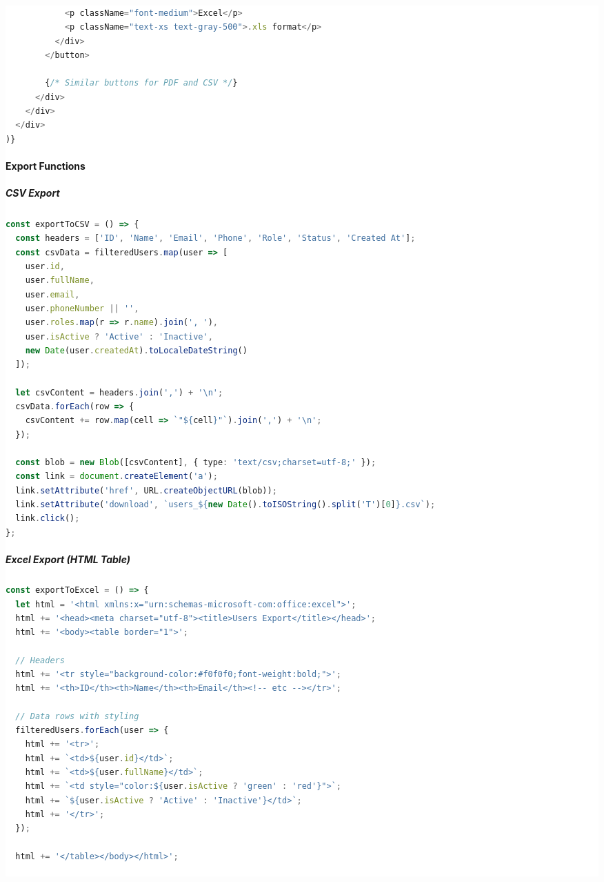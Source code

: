 ```typescript
            <p className="font-medium">Excel</p>
            <p className="text-xs text-gray-500">.xls format</p>
          </div>
        </button>
        
        {/* Similar buttons for PDF and CSV */}
      </div>
    </div>
  </div>
)}
```

#### Export Functions

##### CSV Export
```typescript
const exportToCSV = () => {
  const headers = ['ID', 'Name', 'Email', 'Phone', 'Role', 'Status', 'Created At'];
  const csvData = filteredUsers.map(user => [
    user.id,
    user.fullName,
    user.email,
    user.phoneNumber || '',
    user.roles.map(r => r.name).join(', '),
    user.isActive ? 'Active' : 'Inactive',
    new Date(user.createdAt).toLocaleDateString()
  ]);
  
  let csvContent = headers.join(',') + '\n';
  csvData.forEach(row => {
    csvContent += row.map(cell => `"${cell}"`).join(',') + '\n';
  });
  
  const blob = new Blob([csvContent], { type: 'text/csv;charset=utf-8;' });
  const link = document.createElement('a');
  link.setAttribute('href', URL.createObjectURL(blob));
  link.setAttribute('download', `users_${new Date().toISOString().split('T')[0]}.csv`);
  link.click();
};
```

##### Excel Export (HTML Table)
```typescript
const exportToExcel = () => {
  let html = '<html xmlns:x="urn:schemas-microsoft-com:office:excel">';
  html += '<head><meta charset="utf-8"><title>Users Export</title></head>';
  html += '<body><table border="1">';
  
  // Headers
  html += '<tr style="background-color:#f0f0f0;font-weight:bold;">';
  html += '<th>ID</th><th>Name</th><th>Email</th><!-- etc --></tr>';
  
  // Data rows with styling
  filteredUsers.forEach(user => {
    html += '<tr>';
    html += `<td>${user.id}</td>`;
    html += `<td>${user.fullName}</td>`;
    html += `<td style="color:${user.isActive ? 'green' : 'red'}">`;
    html += `${user.isActive ? 'Active' : 'Inactive'}</td>`;
    html += '</tr>';
  });
  
  html += '</table></body></html>';
  
```